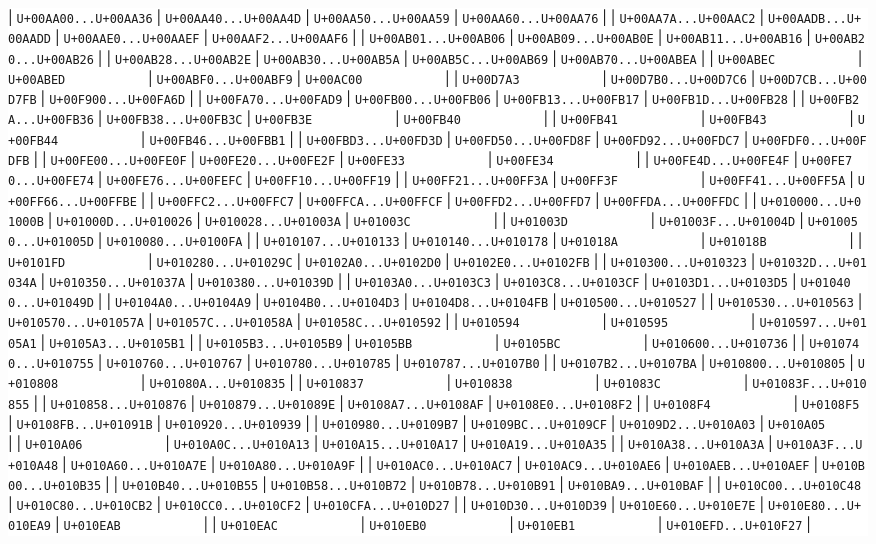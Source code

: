 | `U+00AA00...U+00AA36` | `U+00AA40...U+00AA4D` | `U+00AA50...U+00AA59` | `U+00AA60...U+00AA76` |
| `U+00AA7A...U+00AAC2` | `U+00AADB...U+00AADD` | `U+00AAE0...U+00AAEF` | `U+00AAF2...U+00AAF6` |
| `U+00AB01...U+00AB06` | `U+00AB09...U+00AB0E` | `U+00AB11...U+00AB16` | `U+00AB20...U+00AB26` |
| `U+00AB28...U+00AB2E` | `U+00AB30...U+00AB5A` | `U+00AB5C...U+00AB69` | `U+00AB70...U+00ABEA` |
| `U+00ABEC           ` | `U+00ABED           ` | `U+00ABF0...U+00ABF9` | `U+00AC00           ` |
| `U+00D7A3           ` | `U+00D7B0...U+00D7C6` | `U+00D7CB...U+00D7FB` | `U+00F900...U+00FA6D` |
| `U+00FA70...U+00FAD9` | `U+00FB00...U+00FB06` | `U+00FB13...U+00FB17` | `U+00FB1D...U+00FB28` |
| `U+00FB2A...U+00FB36` | `U+00FB38...U+00FB3C` | `U+00FB3E           ` | `U+00FB40           ` |
| `U+00FB41           ` | `U+00FB43           ` | `U+00FB44           ` | `U+00FB46...U+00FBB1` |
| `U+00FBD3...U+00FD3D` | `U+00FD50...U+00FD8F` | `U+00FD92...U+00FDC7` | `U+00FDF0...U+00FDFB` |
| `U+00FE00...U+00FE0F` | `U+00FE20...U+00FE2F` | `U+00FE33           ` | `U+00FE34           ` |
| `U+00FE4D...U+00FE4F` | `U+00FE70...U+00FE74` | `U+00FE76...U+00FEFC` | `U+00FF10...U+00FF19` |
| `U+00FF21...U+00FF3A` | `U+00FF3F           ` | `U+00FF41...U+00FF5A` | `U+00FF66...U+00FFBE` |
| `U+00FFC2...U+00FFC7` | `U+00FFCA...U+00FFCF` | `U+00FFD2...U+00FFD7` | `U+00FFDA...U+00FFDC` |
| `U+010000...U+01000B` | `U+01000D...U+010026` | `U+010028...U+01003A` | `U+01003C           ` |
| `U+01003D           ` | `U+01003F...U+01004D` | `U+010050...U+01005D` | `U+010080...U+0100FA` |
| `U+010107...U+010133` | `U+010140...U+010178` | `U+01018A           ` | `U+01018B           ` |
| `U+0101FD           ` | `U+010280...U+01029C` | `U+0102A0...U+0102D0` | `U+0102E0...U+0102FB` |
| `U+010300...U+010323` | `U+01032D...U+01034A` | `U+010350...U+01037A` | `U+010380...U+01039D` |
| `U+0103A0...U+0103C3` | `U+0103C8...U+0103CF` | `U+0103D1...U+0103D5` | `U+010400...U+01049D` |
| `U+0104A0...U+0104A9` | `U+0104B0...U+0104D3` | `U+0104D8...U+0104FB` | `U+010500...U+010527` |
| `U+010530...U+010563` | `U+010570...U+01057A` | `U+01057C...U+01058A` | `U+01058C...U+010592` |
| `U+010594           ` | `U+010595           ` | `U+010597...U+0105A1` | `U+0105A3...U+0105B1` |
| `U+0105B3...U+0105B9` | `U+0105BB           ` | `U+0105BC           ` | `U+010600...U+010736` |
| `U+010740...U+010755` | `U+010760...U+010767` | `U+010780...U+010785` | `U+010787...U+0107B0` |
| `U+0107B2...U+0107BA` | `U+010800...U+010805` | `U+010808           ` | `U+01080A...U+010835` |
| `U+010837           ` | `U+010838           ` | `U+01083C           ` | `U+01083F...U+010855` |
| `U+010858...U+010876` | `U+010879...U+01089E` | `U+0108A7...U+0108AF` | `U+0108E0...U+0108F2` |
| `U+0108F4           ` | `U+0108F5           ` | `U+0108FB...U+01091B` | `U+010920...U+010939` |
| `U+010980...U+0109B7` | `U+0109BC...U+0109CF` | `U+0109D2...U+010A03` | `U+010A05           ` |
| `U+010A06           ` | `U+010A0C...U+010A13` | `U+010A15...U+010A17` | `U+010A19...U+010A35` |
| `U+010A38...U+010A3A` | `U+010A3F...U+010A48` | `U+010A60...U+010A7E` | `U+010A80...U+010A9F` |
| `U+010AC0...U+010AC7` | `U+010AC9...U+010AE6` | `U+010AEB...U+010AEF` | `U+010B00...U+010B35` |
| `U+010B40...U+010B55` | `U+010B58...U+010B72` | `U+010B78...U+010B91` | `U+010BA9...U+010BAF` |
| `U+010C00...U+010C48` | `U+010C80...U+010CB2` | `U+010CC0...U+010CF2` | `U+010CFA...U+010D27` |
| `U+010D30...U+010D39` | `U+010E60...U+010E7E` | `U+010E80...U+010EA9` | `U+010EAB           ` |
| `U+010EAC           ` | `U+010EB0           ` | `U+010EB1           ` | `U+010EFD...U+010F27` |